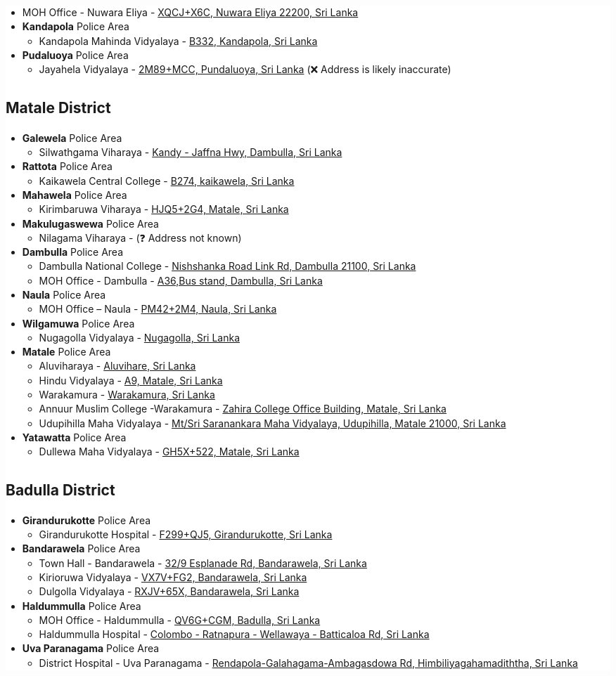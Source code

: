   * MOH Office - Nuwara Eliya - [XQCJ+X6C, Nuwara Eliya 22200, Sri Lanka](https://www.google.lk/maps/place/6.97244N,80.78051E) 
* **Kandapola** Police Area
  * Kandapola Mahinda Vidyalaya - [B332, Kandapola, Sri Lanka](https://www.google.lk/maps/place/6.993379N,80.820046E) 
* **Pudaluoya** Police Area
  * Jayahela Vidyalaya - [2M89+MCC, Pundaluoya, Sri Lanka](https://www.google.lk/maps/place/7.01668N,80.668529E) (❌ Address is likely inaccurate) 
## Matale District
* **Galewela** Police Area
  * Silwathgama Viharaya - [Kandy - Jaffna Hwy, Dambulla, Sri Lanka](https://www.google.lk/maps/place/7.855404N,80.651345E) 
* **Rattota** Police Area
  * Kaikawela Central College - [B274, kaikawela, Sri Lanka](https://www.google.lk/maps/place/7.505709N,80.663587E) 
* **Mahawela** Police Area
  * Kirimbaruwa Viharaya - [HJQ5+2G4, Matale, Sri Lanka](https://www.google.lk/maps/place/7.5875N,80.608831E) 
* **Makulugaswewa** Police Area
  * Nilagama Viharaya - (❓ Address not known) 
* **Dambulla** Police Area
  * Dambulla National College - [Nishshanka Road Link Rd, Dambulla 21100, Sri Lanka](https://www.google.lk/maps/place/7.863027N,80.646392E) 
  * MOH Office - Dambulla - [A36,Bus stand, Dambulla, Sri Lanka](https://www.google.lk/maps/place/7.870886N,80.650631E) 
* **Naula** Police Area
  * MOH Office – Naula - [PM42+2M4, Naula, Sri Lanka](https://www.google.lk/maps/place/7.70502N,80.6517E) 
* **Wilgamuwa** Police Area
  * Nugagolla Vidyalaya - [Nugagolla, Sri Lanka](https://www.google.lk/maps/place/7.503824N,80.923539E) 
* **Matale** Police Area
  * Aluviharaya - [Aluvihare, Sri Lanka](https://www.google.lk/maps/place/7.497535N,80.624366E) 
  * Hindu Vidyalaya - [A9, Matale, Sri Lanka](https://www.google.lk/maps/place/7.4855N,80.624027E) 
  * Warakamura - [Warakamura, Sri Lanka](https://www.google.lk/maps/place/7.436128N,80.62321E) 
  * Annuur Muslim College -Warakamura - [Zahira College Office Building, Matale, Sri Lanka](https://www.google.lk/maps/place/7.476746N,80.627364E) 
  * Udupihilla Maha Vidyalaya - [Mt/Sri Saranankara Maha Vidyalaya, Udupihilla, Matale 21000, Sri Lanka](https://www.google.lk/maps/place/7.437811N,80.609941E) 
* **Yatawatta** Police Area
  * Dullewa Maha Vidyalaya - [GH5X+522, Matale, Sri Lanka](https://www.google.lk/maps/place/7.507898N,80.597512E) 
## Badulla District
* **Girandurukotte** Police Area
  * Girandurukotte Hospital - [F299+QJ5, Girandurukotte, Sri Lanka](https://www.google.lk/maps/place/7.469386N,81.019097E) 
* **Bandarawela** Police Area
  * Town Hall - Bandarawela - [32/9 Esplanade Rd, Bandarawela, Sri Lanka](https://www.google.lk/maps/place/6.83182N,80.987414E) 
  * Kirioruwa Vidyalaya - [VX7V+FG2, Bandarawela, Sri Lanka](https://www.google.lk/maps/place/6.863648N,80.993754E) 
  * Dulgolla Vidyalaya - [RXJV+65X, Bandarawela, Sri Lanka](https://www.google.lk/maps/place/6.830621N,80.992983E) 
* **Haldummulla** Police Area
  * MOH Office - Haldummulla - [QV6G+CGM, Badulla, Sri Lanka](https://www.google.lk/maps/place/6.761089N,80.876292E) 
  * Haldummulla Hospital - [Colombo - Ratnapura - Wellawaya - Batticaloa Rd, Sri Lanka](https://www.google.lk/maps/place/6.758168N,80.879938E) 
* **Uva Paranagama** Police Area
  * District Hospital - Uva Paranagama - [Rendapola-Galahagama-Ambagasdowa Rd, Himbiliyagahamadiththa, Sri Lanka](https://www.google.lk/maps/place/6.938076N,80.890525E) 